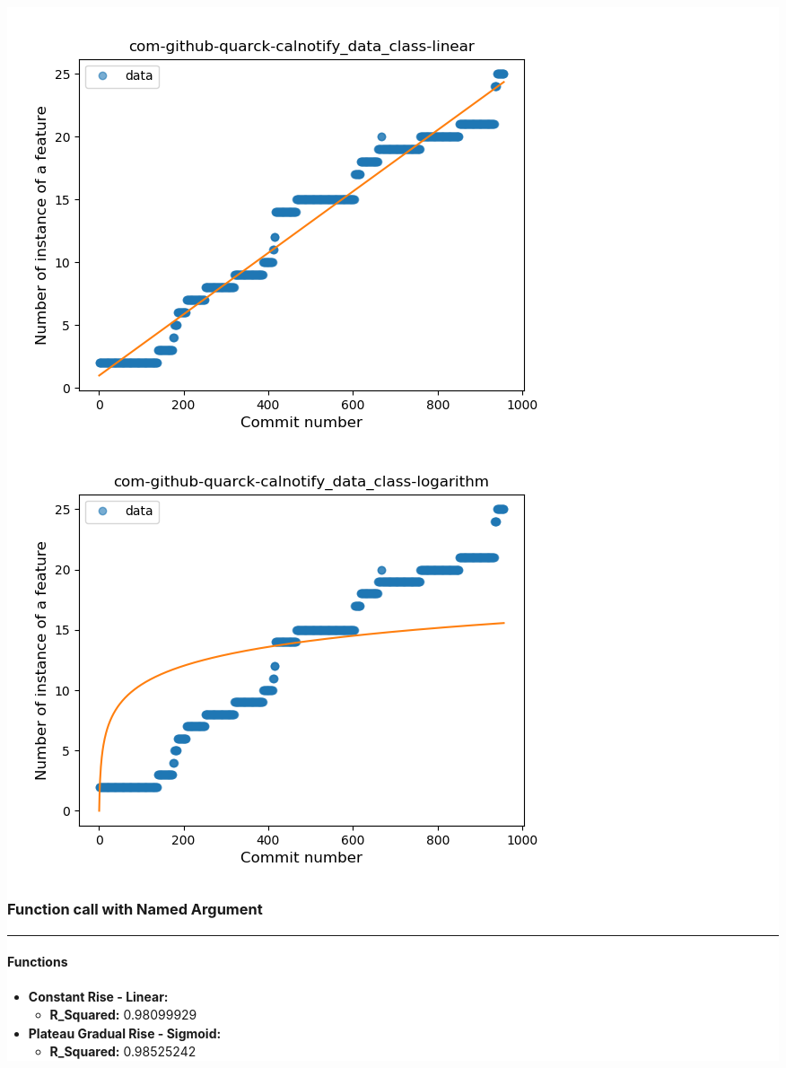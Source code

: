 ![com-github-quarck-calnotify T1](../plots/com-github-quarck-calnotify_data_class_T1.png)
![com-github-quarck-calnotify T6](../plots/com-github-quarck-calnotify_data_class_T6.png)
### <a name="func_call_with_named_arg">Function call with Named Argument</a>
----
#### Functions
* **Constant Rise - Linear:** ![equation](http://latex.codecogs.com/svg.latex?0.114593x%20&plus;%20-0.530235)
    * **R_Squared:** 0.98099929
* **Plateau Gradual Rise - Sigmoid:** ![equation](http://latex.codecogs.com/svg.latex?%5Cfrac%7B-135.212544%7D%7B1%20&plus;%20%5Cepsilon%5E%28--0.003961%28x%20-458.250799%29%29%7D%20&plus;%20119.794591)
    * **R_Squared:** 0.98525242